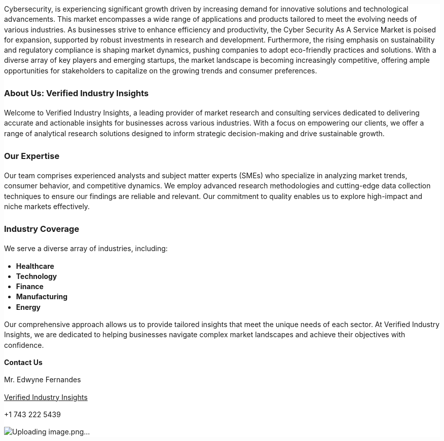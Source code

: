 Cybersecurity, is experiencing significant growth driven by increasing demand for innovative solutions and technological advancements. This market encompasses a wide range of applications and products tailored to meet the evolving needs of various industries. As businesses strive to enhance efficiency and productivity, the Cyber Security As A Service Market is poised for expansion, supported by robust investments in research and development. Furthermore, the rising emphasis on sustainability and regulatory compliance is shaping market dynamics, pushing companies to adopt eco-friendly practices and solutions. With a diverse array of key players and emerging startups, the market landscape is becoming increasingly competitive, offering ample opportunities for stakeholders to capitalize on the growing trends and consumer preferences.</p><h3>About Us: Verified Industry Insights</h3><p>Welcome to Verified Industry Insights, a leading provider of market research and consulting services dedicated to delivering accurate and actionable insights for businesses across various industries. With a focus on empowering our clients, we offer a range of analytical research solutions designed to inform strategic decision-making and drive sustainable growth.</p><h3>Our Expertise</h3><p>Our team comprises experienced analysts and subject matter experts (SMEs) who specialize in analyzing market trends, consumer behavior, and competitive dynamics. We employ advanced research methodologies and cutting-edge data collection techniques to ensure our findings are reliable and relevant. Our commitment to quality enables us to explore high-impact and niche markets effectively.</p><h3>Industry Coverage</h3><p>We serve a diverse array of industries, including:</p><ul><li><strong>Healthcare</strong></li><li><strong>Technology</strong></li><li><strong>Finance</strong></li><li><strong>Manufacturing</strong></li><li><strong>Energy</strong></li></ul><p>Our comprehensive approach allows us to provide tailored insights that meet the unique needs of each sector. At Verified Industry Insights, we are dedicated to helping businesses navigate complex market landscapes and achieve their objectives with confidence.</p><p><strong>Contact Us</strong></p><p>Mr. Edwyne Fernandes</p><p><a href="https://www.verifiedindustryinsights.com/">Verified Industry Insights</a></p><p>+1 743 222 5439</p>
![Uploading image.png…]()
